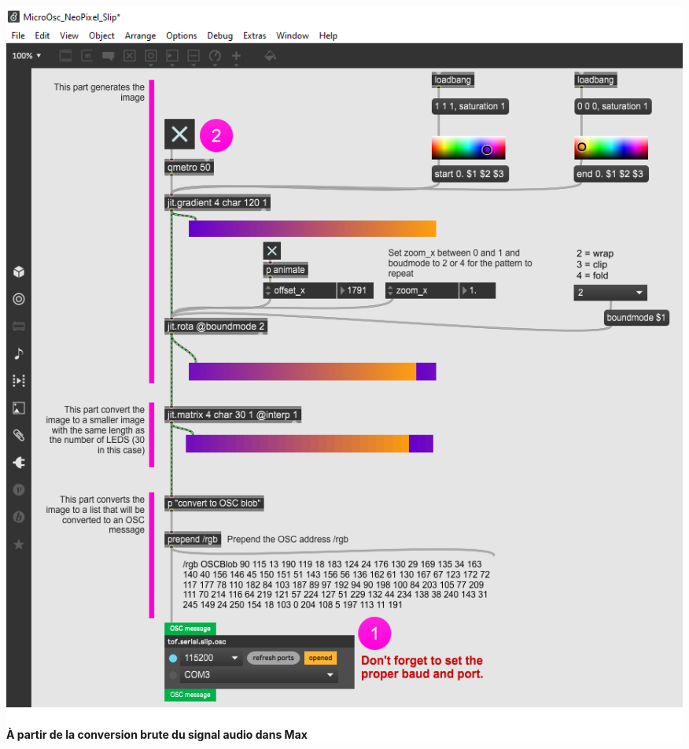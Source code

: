 [![Cliquer pour télécharger le patcher MicroOsc_NeoPixel_Slip.maxpat](./MicroOsc_NeoPixel_Slip.png)](./MicroOsc_NeoPixel_Slip.maxpat)

#### À partir de la conversion brute du signal audio dans Max
